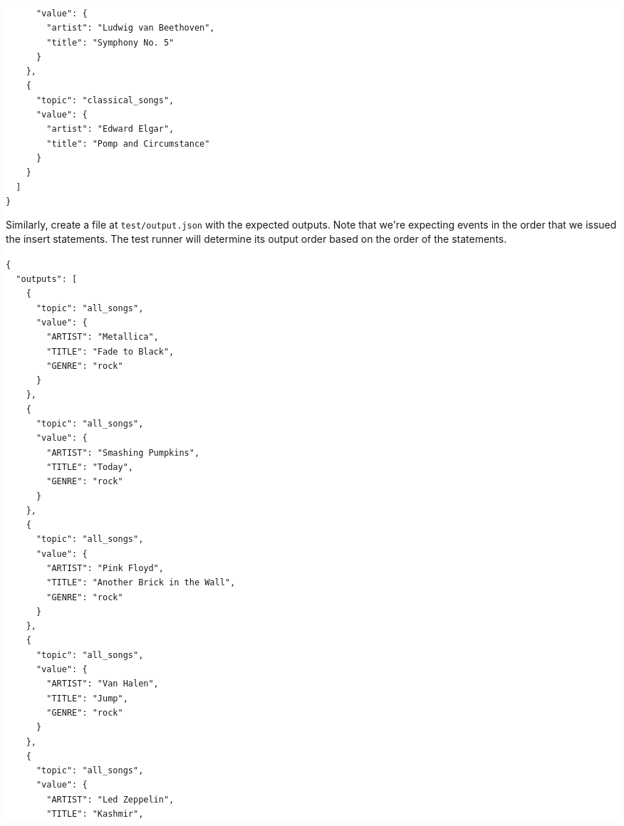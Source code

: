 ```
      "value": {
        "artist": "Ludwig van Beethoven",
        "title": "Symphony No. 5"
      }
    },
    {
      "topic": "classical_songs",
      "value": {
        "artist": "Edward Elgar",
        "title": "Pomp and Circumstance"
      }
    }
  ]
}
```





Similarly, create a file at `test/output.json` with the expected
outputs. Note that we're expecting events in the order that we issued
the insert statements. The test runner will determine its output order
based on the order of the statements.



```
{
  "outputs": [
    {
      "topic": "all_songs",
      "value": {
        "ARTIST": "Metallica",
        "TITLE": "Fade to Black",
        "GENRE": "rock"
      }
    },
    {
      "topic": "all_songs",
      "value": {
        "ARTIST": "Smashing Pumpkins",
        "TITLE": "Today",
        "GENRE": "rock"
      }
    },
    {
      "topic": "all_songs",
      "value": {
        "ARTIST": "Pink Floyd",
        "TITLE": "Another Brick in the Wall",
        "GENRE": "rock"
      }
    },
    {
      "topic": "all_songs",
      "value": {
        "ARTIST": "Van Halen",
        "TITLE": "Jump",
        "GENRE": "rock"
      }
    },
    {
      "topic": "all_songs",
      "value": {
        "ARTIST": "Led Zeppelin",
        "TITLE": "Kashmir",
```